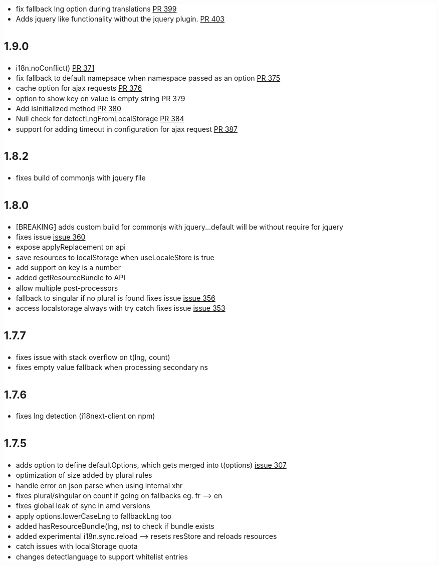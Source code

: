 - fix fallback lng option during translations [PR 399](https://github.com/i18next/i18next/pull/399)
- Adds jquery like functionality without the jquery plugin. [PR 403](https://github.com/i18next/i18next/pull/403)

## 1.9.0

- i18n.noConflict() [PR 371](https://github.com/i18next/i18next/pull/371)
- fix fallback to default namepsace when namespace passed as an option [PR 375](https://github.com/i18next/i18next/pull/375)
- cache option for ajax requests [PR 376](https://github.com/i18next/i18next/pull/376)
- option to show key on value is empty string [PR 379](https://github.com/i18next/i18next/pull/379)
- Add isInitialized method [PR 380](https://github.com/i18next/i18next/pull/380)
- Null check for detectLngFromLocalStorage [PR 384](https://github.com/i18next/i18next/pull/384)
- support for adding timeout in configuration for ajax request [PR 387](https://github.com/i18next/i18next/pull/387)

## 1.8.2

- fixes build of commonjs with jquery file

## 1.8.0

- [BREAKING] adds custom build for commonjs with jquery...default will be without require for jquery
- fixes issue [issue 360](https://github.com/i18next/i18next/issues/360)
- expose applyReplacement on api
- save resources to localStorage when useLocaleStore is true
- add support on key is a number
- added getResourceBundle to API
- allow multiple post-processors
- fallback to singular if no plural is found fixes issue [issue 356](https://github.com/i18next/i18next/issues/356)
- access localstorage always with try catch fixes issue [issue 353](https://github.com/i18next/i18next/issues/353)

## 1.7.7

- fixes issue with stack overflow on t(lng, count)
- fixes empty value fallback when processing secondary ns

## 1.7.6

- fixes lng detection (i18next-client on npm)

## 1.7.5

- adds option to define defaultOptions, which gets merged into t(options) [issue 307](https://github.com/i18next/i18next/issues/307)
- optimization of size added by plural rules
- handle error on json parse when using internal xhr
- fixes plural/singular on count if going on fallbacks eg. fr --> en
- fixes global leak of sync in amd versions
- apply options.lowerCaseLng to fallbackLng too
- added hasResourceBundle(lng, ns) to check if bundle exists
- added experimental i18n.sync.reload --> resets resStore and reloads resources
- catch issues with localStorage quota
- changes detectlanguage to support whitelist entries
